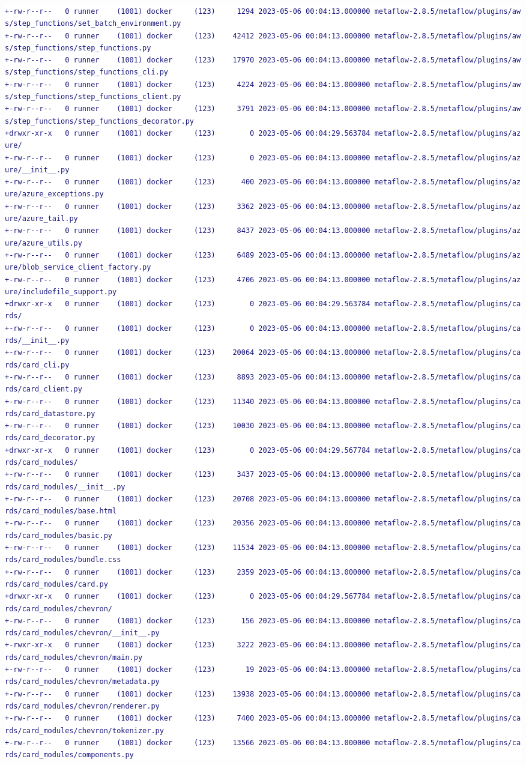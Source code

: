 ```diff
+-rw-r--r--   0 runner    (1001) docker     (123)     1294 2023-05-06 00:04:13.000000 metaflow-2.8.5/metaflow/plugins/aws/step_functions/set_batch_environment.py
+-rw-r--r--   0 runner    (1001) docker     (123)    42412 2023-05-06 00:04:13.000000 metaflow-2.8.5/metaflow/plugins/aws/step_functions/step_functions.py
+-rw-r--r--   0 runner    (1001) docker     (123)    17970 2023-05-06 00:04:13.000000 metaflow-2.8.5/metaflow/plugins/aws/step_functions/step_functions_cli.py
+-rw-r--r--   0 runner    (1001) docker     (123)     4224 2023-05-06 00:04:13.000000 metaflow-2.8.5/metaflow/plugins/aws/step_functions/step_functions_client.py
+-rw-r--r--   0 runner    (1001) docker     (123)     3791 2023-05-06 00:04:13.000000 metaflow-2.8.5/metaflow/plugins/aws/step_functions/step_functions_decorator.py
+drwxr-xr-x   0 runner    (1001) docker     (123)        0 2023-05-06 00:04:29.563784 metaflow-2.8.5/metaflow/plugins/azure/
+-rw-r--r--   0 runner    (1001) docker     (123)        0 2023-05-06 00:04:13.000000 metaflow-2.8.5/metaflow/plugins/azure/__init__.py
+-rw-r--r--   0 runner    (1001) docker     (123)      400 2023-05-06 00:04:13.000000 metaflow-2.8.5/metaflow/plugins/azure/azure_exceptions.py
+-rw-r--r--   0 runner    (1001) docker     (123)     3362 2023-05-06 00:04:13.000000 metaflow-2.8.5/metaflow/plugins/azure/azure_tail.py
+-rw-r--r--   0 runner    (1001) docker     (123)     8437 2023-05-06 00:04:13.000000 metaflow-2.8.5/metaflow/plugins/azure/azure_utils.py
+-rw-r--r--   0 runner    (1001) docker     (123)     6489 2023-05-06 00:04:13.000000 metaflow-2.8.5/metaflow/plugins/azure/blob_service_client_factory.py
+-rw-r--r--   0 runner    (1001) docker     (123)     4706 2023-05-06 00:04:13.000000 metaflow-2.8.5/metaflow/plugins/azure/includefile_support.py
+drwxr-xr-x   0 runner    (1001) docker     (123)        0 2023-05-06 00:04:29.563784 metaflow-2.8.5/metaflow/plugins/cards/
+-rw-r--r--   0 runner    (1001) docker     (123)        0 2023-05-06 00:04:13.000000 metaflow-2.8.5/metaflow/plugins/cards/__init__.py
+-rw-r--r--   0 runner    (1001) docker     (123)    20064 2023-05-06 00:04:13.000000 metaflow-2.8.5/metaflow/plugins/cards/card_cli.py
+-rw-r--r--   0 runner    (1001) docker     (123)     8893 2023-05-06 00:04:13.000000 metaflow-2.8.5/metaflow/plugins/cards/card_client.py
+-rw-r--r--   0 runner    (1001) docker     (123)    11340 2023-05-06 00:04:13.000000 metaflow-2.8.5/metaflow/plugins/cards/card_datastore.py
+-rw-r--r--   0 runner    (1001) docker     (123)    10030 2023-05-06 00:04:13.000000 metaflow-2.8.5/metaflow/plugins/cards/card_decorator.py
+drwxr-xr-x   0 runner    (1001) docker     (123)        0 2023-05-06 00:04:29.567784 metaflow-2.8.5/metaflow/plugins/cards/card_modules/
+-rw-r--r--   0 runner    (1001) docker     (123)     3437 2023-05-06 00:04:13.000000 metaflow-2.8.5/metaflow/plugins/cards/card_modules/__init__.py
+-rw-r--r--   0 runner    (1001) docker     (123)    20708 2023-05-06 00:04:13.000000 metaflow-2.8.5/metaflow/plugins/cards/card_modules/base.html
+-rw-r--r--   0 runner    (1001) docker     (123)    20356 2023-05-06 00:04:13.000000 metaflow-2.8.5/metaflow/plugins/cards/card_modules/basic.py
+-rw-r--r--   0 runner    (1001) docker     (123)    11534 2023-05-06 00:04:13.000000 metaflow-2.8.5/metaflow/plugins/cards/card_modules/bundle.css
+-rw-r--r--   0 runner    (1001) docker     (123)     2359 2023-05-06 00:04:13.000000 metaflow-2.8.5/metaflow/plugins/cards/card_modules/card.py
+drwxr-xr-x   0 runner    (1001) docker     (123)        0 2023-05-06 00:04:29.567784 metaflow-2.8.5/metaflow/plugins/cards/card_modules/chevron/
+-rw-r--r--   0 runner    (1001) docker     (123)      156 2023-05-06 00:04:13.000000 metaflow-2.8.5/metaflow/plugins/cards/card_modules/chevron/__init__.py
+-rwxr-xr-x   0 runner    (1001) docker     (123)     3222 2023-05-06 00:04:13.000000 metaflow-2.8.5/metaflow/plugins/cards/card_modules/chevron/main.py
+-rw-r--r--   0 runner    (1001) docker     (123)       19 2023-05-06 00:04:13.000000 metaflow-2.8.5/metaflow/plugins/cards/card_modules/chevron/metadata.py
+-rw-r--r--   0 runner    (1001) docker     (123)    13938 2023-05-06 00:04:13.000000 metaflow-2.8.5/metaflow/plugins/cards/card_modules/chevron/renderer.py
+-rw-r--r--   0 runner    (1001) docker     (123)     7400 2023-05-06 00:04:13.000000 metaflow-2.8.5/metaflow/plugins/cards/card_modules/chevron/tokenizer.py
+-rw-r--r--   0 runner    (1001) docker     (123)    13566 2023-05-06 00:04:13.000000 metaflow-2.8.5/metaflow/plugins/cards/card_modules/components.py
```
